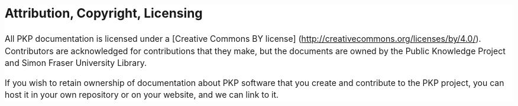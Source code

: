 
## Attribution, Copyright, Licensing

All PKP documentation is licensed under a [Creative Commons BY license] (http://creativecommons.org/licenses/by/4.0/). Contributors are acknowledged for contributions that they make, but the documents are owned by the Public Knowledge Project and Simon Fraser University Library.  

If you wish to retain ownership of documentation about PKP software that you create and contribute to the PKP project, you can host it in your own repository or on your website, and we can link to it.
